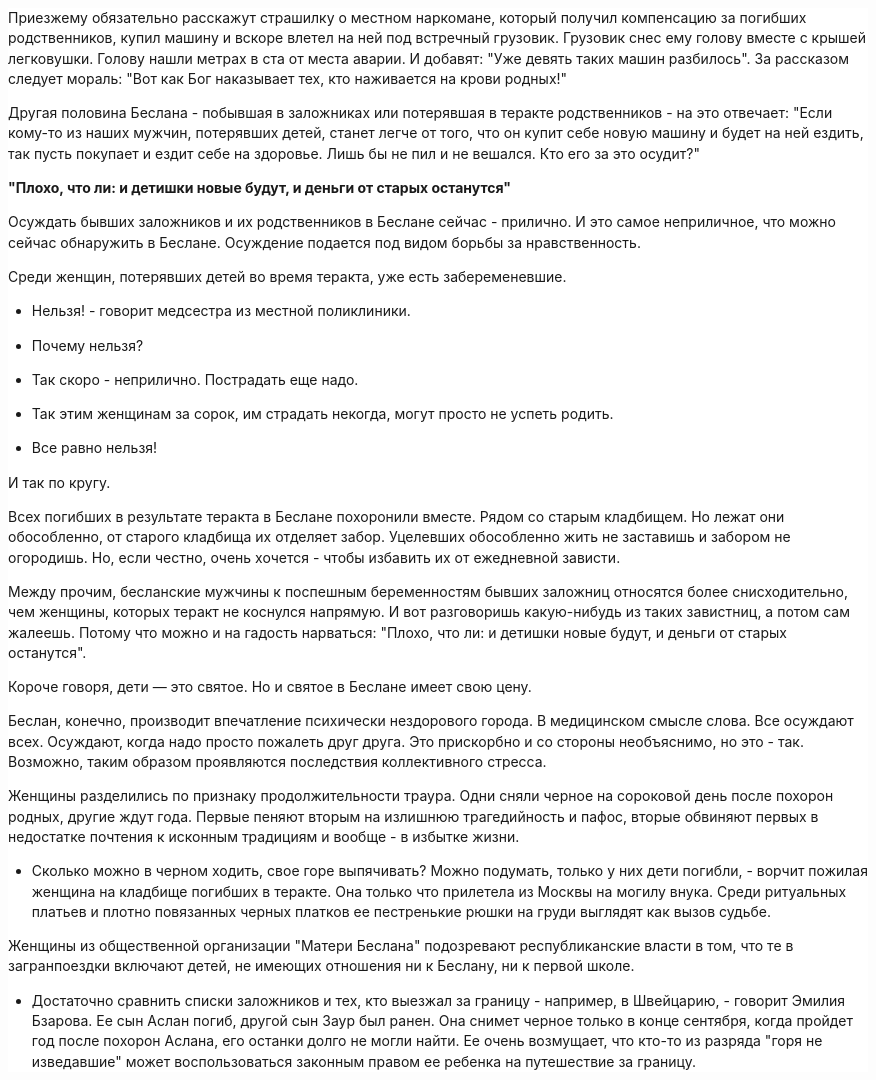 Приезжему обязательно расскажут страшилку о местном наркомане, который получил компенсацию за погибших родственников, купил машину и вскоре влетел на ней под встречный грузовик. Грузовик снес ему голову вместе с крышей легковушки. Голову нашли метрах в ста от места аварии. И добавят: "Уже девять таких машин разбилось". За рассказом следует мораль: "Вот как Бог наказывает тех, кто наживается на крови родных!"

Другая половина Беслана - побывшая в заложниках или потерявшая в теракте родственников - на это отвечает: "Если кому-то из наших мужчин, потерявших детей, станет легче от того, что он купит себе новую машину и будет на ней ездить, так пусть покупает и ездит себе на здоровье. Лишь бы не пил и не вешался. Кто его за это осудит?"

<strong>"Плохо, что ли: и детишки новые будут, и деньги от старых останутся"</strong>

Осуждать бывших заложников и их родственников в Беслане сейчас - прилично. И это самое неприличное, что можно сейчас обнаружить в Беслане. Осуждение подается под видом борьбы за нравственность.

Среди женщин, потерявших детей во время теракта, уже есть забеременевшие.

- Нельзя! - говорит медсестра из местной поликлиники.

- Почему нельзя?

- Так скоро - неприлично. Пострадать еще надо.

- Так этим женщинам за сорок, им страдать некогда, могут просто не успеть родить.

- Все равно нельзя!

И так по кругу.

Всех погибших в результате теракта в Беслане похоронили вместе. Рядом со старым кладбищем. Но лежат они обособленно, от старого кладбища их отделяет забор. Уцелевших обособленно жить не заставишь и забором не огородишь. Но, если честно, очень хочется - чтобы избавить их от ежедневной зависти.

Между прочим, бесланские мужчины к поспешным беременностям бывших заложниц относятся более снисходительно, чем женщины, которых теракт не коснулся напрямую. И вот разговоришь какую-нибудь из таких завистниц, а потом сам жалеешь. Потому что можно и на гадость нарваться: "Плохо, что ли: и детишки новые будут, и деньги от старых останутся".

Короче говоря, дети &mdash; это святое. Но и святое в Беслане имеет свою цену.

Беслан, конечно, производит впечатление психически нездорового города. В медицинском смысле слова. Все осуждают всех. Осуждают, когда надо просто пожалеть друг друга. Это прискорбно и со стороны необъяснимо, но это - так. Возможно, таким образом проявляются последствия коллективного стресса.

Женщины разделились по признаку продолжительности траура. Одни сняли черное на сороковой день после похорон родных, другие ждут года. Первые пеняют вторым на излишнюю трагедийность и пафос, вторые обвиняют первых в недостатке почтения к исконным традициям и вообще - в избытке жизни.

- Сколько можно в черном ходить, свое горе выпячивать? Можно подумать, только у них дети погибли, - ворчит пожилая женщина на кладбище погибших в теракте. Она только что прилетела из Москвы на могилу внука. Среди ритуальных платьев и плотно повязанных черных платков ее пестренькие рюшки на груди выглядят как вызов судьбе.

Женщины из общественной организации "Матери Беслана" подозревают республиканские власти в том, что те в загранпоездки включают детей, не имеющих отношения ни к Беслану, ни к первой школе.

- Достаточно сравнить списки заложников и тех, кто выезжал за границу - например, в Швейцарию, - говорит Эмилия Бзарова. Ее сын Аслан погиб, другой сын Заур был ранен. Она снимет черное только в конце сентября, когда пройдет год после похорон Аслана, его останки долго не могли найти. Ее очень возмущает, что кто-то из разряда "горя не изведавшие" может воспользоваться законным правом ее ребенка на путешествие за границу.
